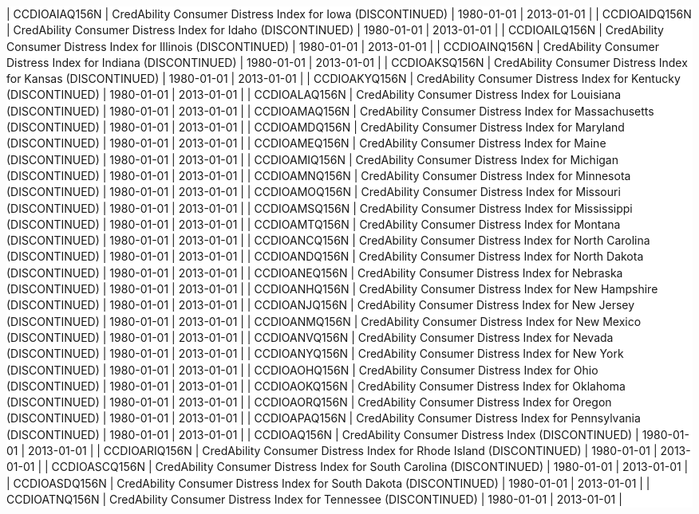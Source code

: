 | CCDIOAIAQ156N    | CredAbility Consumer Distress Index for Iowa (DISCONTINUED)                                                               | 1980-01-01          | 2013-01-01        |
| CCDIOAIDQ156N    | CredAbility Consumer Distress Index for Idaho (DISCONTINUED)                                                              | 1980-01-01          | 2013-01-01        |
| CCDIOAILQ156N    | CredAbility Consumer Distress Index for Illinois (DISCONTINUED)                                                           | 1980-01-01          | 2013-01-01        |
| CCDIOAINQ156N    | CredAbility Consumer Distress Index for Indiana (DISCONTINUED)                                                            | 1980-01-01          | 2013-01-01        |
| CCDIOAKSQ156N    | CredAbility Consumer Distress Index for Kansas (DISCONTINUED)                                                             | 1980-01-01          | 2013-01-01        |
| CCDIOAKYQ156N    | CredAbility Consumer Distress Index for Kentucky (DISCONTINUED)                                                           | 1980-01-01          | 2013-01-01        |
| CCDIOALAQ156N    | CredAbility Consumer Distress Index for Louisiana (DISCONTINUED)                                                          | 1980-01-01          | 2013-01-01        |
| CCDIOAMAQ156N    | CredAbility Consumer Distress Index for Massachusetts (DISCONTINUED)                                                      | 1980-01-01          | 2013-01-01        |
| CCDIOAMDQ156N    | CredAbility Consumer Distress Index for Maryland (DISCONTINUED)                                                           | 1980-01-01          | 2013-01-01        |
| CCDIOAMEQ156N    | CredAbility Consumer Distress Index for Maine (DISCONTINUED)                                                              | 1980-01-01          | 2013-01-01        |
| CCDIOAMIQ156N    | CredAbility Consumer Distress Index for Michigan (DISCONTINUED)                                                           | 1980-01-01          | 2013-01-01        |
| CCDIOAMNQ156N    | CredAbility Consumer Distress Index for Minnesota (DISCONTINUED)                                                          | 1980-01-01          | 2013-01-01        |
| CCDIOAMOQ156N    | CredAbility Consumer Distress Index for Missouri (DISCONTINUED)                                                           | 1980-01-01          | 2013-01-01        |
| CCDIOAMSQ156N    | CredAbility Consumer Distress Index for Mississippi (DISCONTINUED)                                                        | 1980-01-01          | 2013-01-01        |
| CCDIOAMTQ156N    | CredAbility Consumer Distress Index for Montana (DISCONTINUED)                                                            | 1980-01-01          | 2013-01-01        |
| CCDIOANCQ156N    | CredAbility Consumer Distress Index for North Carolina (DISCONTINUED)                                                     | 1980-01-01          | 2013-01-01        |
| CCDIOANDQ156N    | CredAbility Consumer Distress Index for North Dakota (DISCONTINUED)                                                       | 1980-01-01          | 2013-01-01        |
| CCDIOANEQ156N    | CredAbility Consumer Distress Index for Nebraska (DISCONTINUED)                                                           | 1980-01-01          | 2013-01-01        |
| CCDIOANHQ156N    | CredAbility Consumer Distress Index for New Hampshire (DISCONTINUED)                                                      | 1980-01-01          | 2013-01-01        |
| CCDIOANJQ156N    | CredAbility Consumer Distress Index for New Jersey (DISCONTINUED)                                                         | 1980-01-01          | 2013-01-01        |
| CCDIOANMQ156N    | CredAbility Consumer Distress Index for New Mexico (DISCONTINUED)                                                         | 1980-01-01          | 2013-01-01        |
| CCDIOANVQ156N    | CredAbility Consumer Distress Index for Nevada (DISCONTINUED)                                                             | 1980-01-01          | 2013-01-01        |
| CCDIOANYQ156N    | CredAbility Consumer Distress Index for New York (DISCONTINUED)                                                           | 1980-01-01          | 2013-01-01        |
| CCDIOAOHQ156N    | CredAbility Consumer Distress Index for Ohio (DISCONTINUED)                                                               | 1980-01-01          | 2013-01-01        |
| CCDIOAOKQ156N    | CredAbility Consumer Distress Index for Oklahoma (DISCONTINUED)                                                           | 1980-01-01          | 2013-01-01        |
| CCDIOAORQ156N    | CredAbility Consumer Distress Index for Oregon (DISCONTINUED)                                                             | 1980-01-01          | 2013-01-01        |
| CCDIOAPAQ156N    | CredAbility Consumer Distress Index for Pennsylvania (DISCONTINUED)                                                       | 1980-01-01          | 2013-01-01        |
| CCDIOAQ156N      | CredAbility Consumer Distress Index (DISCONTINUED)                                                                        | 1980-01-01          | 2013-01-01        |
| CCDIOARIQ156N    | CredAbility Consumer Distress Index for Rhode Island (DISCONTINUED)                                                       | 1980-01-01          | 2013-01-01        |
| CCDIOASCQ156N    | CredAbility Consumer Distress Index for South Carolina (DISCONTINUED)                                                     | 1980-01-01          | 2013-01-01        |
| CCDIOASDQ156N    | CredAbility Consumer Distress Index for South Dakota (DISCONTINUED)                                                       | 1980-01-01          | 2013-01-01        |
| CCDIOATNQ156N    | CredAbility Consumer Distress Index for Tennessee (DISCONTINUED)                                                          | 1980-01-01          | 2013-01-01        |